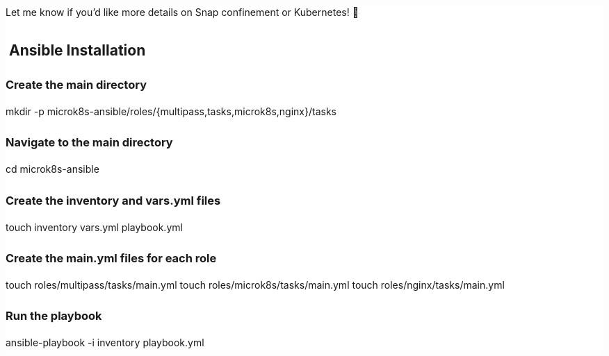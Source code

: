 Let me know if you’d like more details on Snap confinement or Kubernetes! 🚀

##  Ansible Installation

### Create the main directory

mkdir -p microk8s-ansible/roles/{multipass,tasks,microk8s,nginx}/tasks

### Navigate to the main directory

cd microk8s-ansible

### Create the inventory and vars.yml files

touch inventory vars.yml playbook.yml

### Create the main.yml files for each role

touch roles/multipass/tasks/main.yml
touch roles/microk8s/tasks/main.yml
touch roles/nginx/tasks/main.yml

### Run the playbook

ansible-playbook -i inventory playbook.yml
